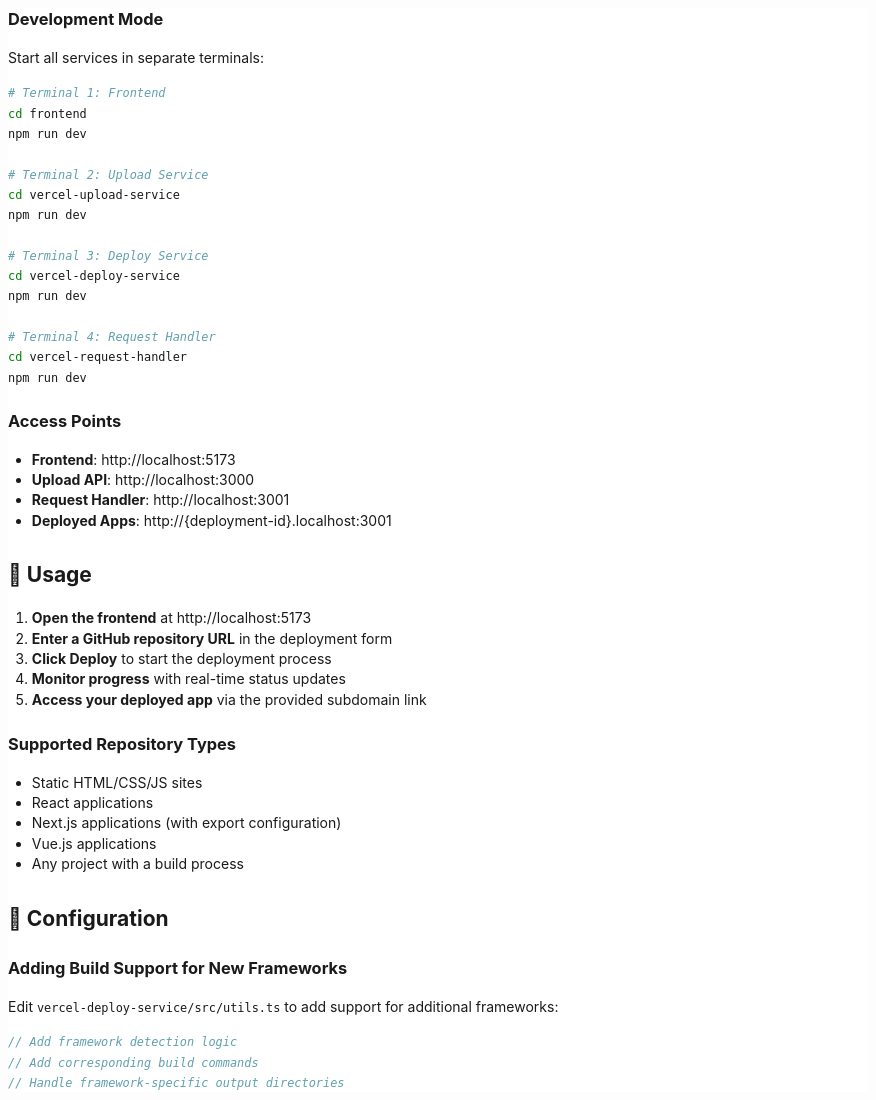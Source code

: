 ### Development Mode

Start all services in separate terminals:

```bash
# Terminal 1: Frontend
cd frontend
npm run dev

# Terminal 2: Upload Service
cd vercel-upload-service
npm run dev

# Terminal 3: Deploy Service
cd vercel-deploy-service
npm run dev

# Terminal 4: Request Handler
cd vercel-request-handler
npm run dev
```

### Access Points
- **Frontend**: http://localhost:5173
- **Upload API**: http://localhost:3000
- **Request Handler**: http://localhost:3001
- **Deployed Apps**: http://{deployment-id}.localhost:3001

## 📖 Usage

1. **Open the frontend** at http://localhost:5173
2. **Enter a GitHub repository URL** in the deployment form
3. **Click Deploy** to start the deployment process
4. **Monitor progress** with real-time status updates
5. **Access your deployed app** via the provided subdomain link

### Supported Repository Types
- Static HTML/CSS/JS sites
- React applications
- Next.js applications (with export configuration)
- Vue.js applications
- Any project with a build process

## 🔧 Configuration

### Adding Build Support for New Frameworks

Edit `vercel-deploy-service/src/utils.ts` to add support for additional frameworks:

```typescript
// Add framework detection logic
// Add corresponding build commands
// Handle framework-specific output directories
```
